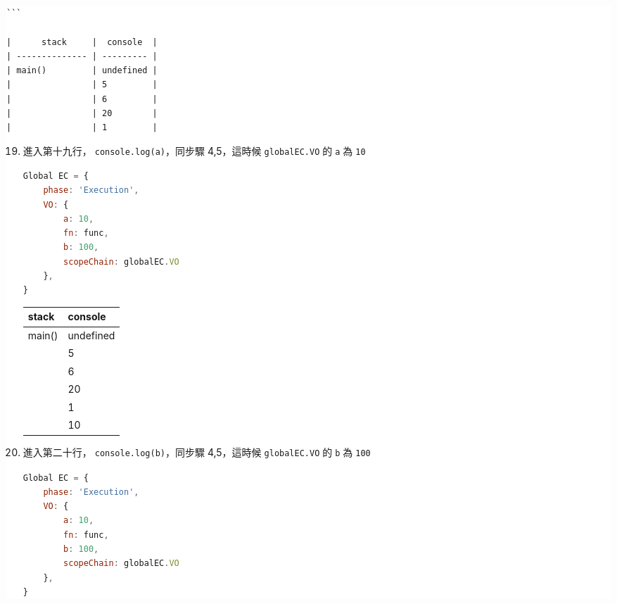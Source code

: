     ```

    |      stack     |  console  |
    | -------------- | --------- |
    | main()         | undefined |
    |                | 5         |
    |                | 6         |
    |                | 20        |
    |                | 1         |

19. 進入第十九行， `console.log(a)`，同步驟 4,5，這時候 `globalEC.VO` 的 `a` 為 `10`

    ``` js
    Global EC = {
        phase: 'Execution',
        VO: {
            a: 10,
            fn: func,
            b: 100,
            scopeChain: globalEC.VO
        },
    }

    ```

    |      stack     |  console  |
    | -------------- | --------- |
    | main()         | undefined |
    |                | 5         |
    |                | 6         |
    |                | 20        |
    |                | 1         |
    |                | 10        |

20. 進入第二十行， `console.log(b)`，同步驟 4,5，這時候 `globalEC.VO` 的 `b` 為 `100`

    ``` js
    Global EC = {
        phase: 'Execution',
        VO: {
            a: 10,
            fn: func,
            b: 100,
            scopeChain: globalEC.VO
        },
    }
